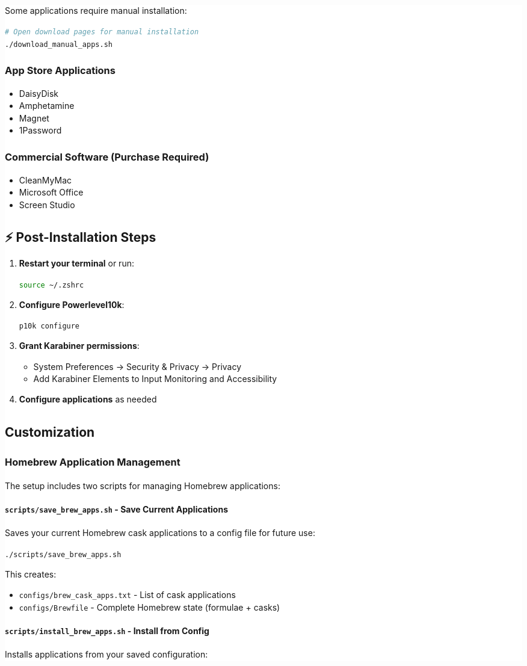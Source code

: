Some applications require manual installation:

```bash
# Open download pages for manual installation
./download_manual_apps.sh
```

### App Store Applications
- DaisyDisk
- Amphetamine  
- Magnet
- 1Password

### Commercial Software (Purchase Required)
- CleanMyMac
- Microsoft Office
- Screen Studio

## ⚡ Post-Installation Steps

1. **Restart your terminal** or run:
   ```bash
   source ~/.zshrc
   ```

2. **Configure Powerlevel10k**:
   ```bash
   p10k configure
   ```

3. **Grant Karabiner permissions**:
   - System Preferences → Security & Privacy → Privacy
   - Add Karabiner Elements to Input Monitoring and Accessibility

4. **Configure applications** as needed

##  Customization

### Homebrew Application Management

The setup includes two scripts for managing Homebrew applications:

#### `scripts/save_brew_apps.sh` - Save Current Applications
Saves your current Homebrew cask applications to a config file for future use:

```bash
./scripts/save_brew_apps.sh
```

This creates:
- `configs/brew_cask_apps.txt` - List of cask applications
- `configs/Brewfile` - Complete Homebrew state (formulae + casks)

#### `scripts/install_brew_apps.sh` - Install from Config
Installs applications from your saved configuration:
